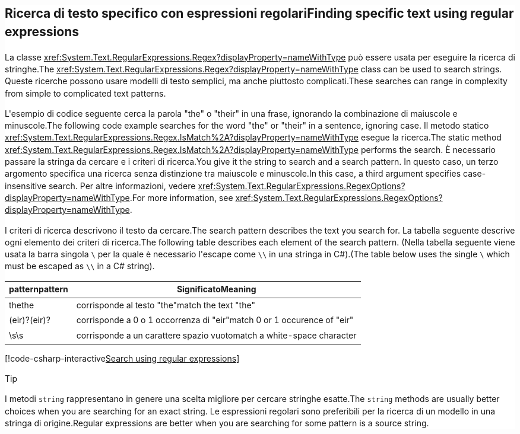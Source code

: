 ## <a name="finding-specific-text-using-regular-expressions"></a><span data-ttu-id="c5355-121">Ricerca di testo specifico con espressioni regolari</span><span class="sxs-lookup"><span data-stu-id="c5355-121">Finding specific text using regular expressions</span></span>

<span data-ttu-id="c5355-122">La classe <xref:System.Text.RegularExpressions.Regex?displayProperty=nameWithType> può essere usata per eseguire la ricerca di stringhe.</span><span class="sxs-lookup"><span data-stu-id="c5355-122">The <xref:System.Text.RegularExpressions.Regex?displayProperty=nameWithType> class can be used to search strings.</span></span> <span data-ttu-id="c5355-123">Queste ricerche possono usare modelli di testo semplici, ma anche piuttosto complicati.</span><span class="sxs-lookup"><span data-stu-id="c5355-123">These searches can range in complexity from simple to complicated text patterns.</span></span>

<span data-ttu-id="c5355-124">L'esempio di codice seguente cerca la parola "the" o "their" in una frase, ignorando la combinazione di maiuscole e minuscole.</span><span class="sxs-lookup"><span data-stu-id="c5355-124">The following code example searches for the word "the" or "their" in a sentence, ignoring case.</span></span> <span data-ttu-id="c5355-125">Il metodo statico <xref:System.Text.RegularExpressions.Regex.IsMatch%2A?displayProperty=nameWithType> esegue la ricerca.</span><span class="sxs-lookup"><span data-stu-id="c5355-125">The static method <xref:System.Text.RegularExpressions.Regex.IsMatch%2A?displayProperty=nameWithType> performs the search.</span></span> <span data-ttu-id="c5355-126">È necessario passare la stringa da cercare e i criteri di ricerca.</span><span class="sxs-lookup"><span data-stu-id="c5355-126">You give it the string to search and a search pattern.</span></span> <span data-ttu-id="c5355-127">In questo caso, un terzo argomento specifica una ricerca senza distinzione tra maiuscole e minuscole.</span><span class="sxs-lookup"><span data-stu-id="c5355-127">In this case, a third argument specifies case-insensitive search.</span></span> <span data-ttu-id="c5355-128">Per altre informazioni, vedere <xref:System.Text.RegularExpressions.RegexOptions?displayProperty=nameWithType>.</span><span class="sxs-lookup"><span data-stu-id="c5355-128">For more information, see <xref:System.Text.RegularExpressions.RegexOptions?displayProperty=nameWithType>.</span></span>  

<span data-ttu-id="c5355-129">I criteri di ricerca descrivono il testo da cercare.</span><span class="sxs-lookup"><span data-stu-id="c5355-129">The search pattern describes the text you search for.</span></span> <span data-ttu-id="c5355-130">La tabella seguente descrive ogni elemento dei criteri di ricerca.</span><span class="sxs-lookup"><span data-stu-id="c5355-130">The following table describes each element of the search pattern.</span></span> <span data-ttu-id="c5355-131">(Nella tabella seguente viene usata la barra singola `\` per la quale è necessario l'escape come `\\` in una stringa in C#).</span><span class="sxs-lookup"><span data-stu-id="c5355-131">(The table below uses the single `\` which must be escaped as `\\` in a C# string).</span></span>

| <span data-ttu-id="c5355-132">pattern</span><span class="sxs-lookup"><span data-stu-id="c5355-132">pattern</span></span>  | <span data-ttu-id="c5355-133">Significato</span><span class="sxs-lookup"><span data-stu-id="c5355-133">Meaning</span></span>     |
| -------- |-------------|
| <span data-ttu-id="c5355-134">the</span><span class="sxs-lookup"><span data-stu-id="c5355-134">the</span></span>      | <span data-ttu-id="c5355-135">corrisponde al testo "the"</span><span class="sxs-lookup"><span data-stu-id="c5355-135">match the text "the"</span></span> |
| <span data-ttu-id="c5355-136">(eir)?</span><span class="sxs-lookup"><span data-stu-id="c5355-136">(eir)?</span></span>   | <span data-ttu-id="c5355-137">corrisponde a 0 o 1 occorrenza di "eir"</span><span class="sxs-lookup"><span data-stu-id="c5355-137">match 0 or 1 occurence of "eir"</span></span> |
| <span data-ttu-id="c5355-138">\s</span><span class="sxs-lookup"><span data-stu-id="c5355-138">\s</span></span>       | <span data-ttu-id="c5355-139">corrisponde a un carattere spazio vuoto</span><span class="sxs-lookup"><span data-stu-id="c5355-139">match a white-space character</span></span>    |
  
[!code-csharp-interactive[Search using regular expressions](../../../samples/snippets/csharp/how-to/strings/SearchStrings.cs#3)]
  
> [!TIP]
> <span data-ttu-id="c5355-140">I metodi `string` rappresentano in genere una scelta migliore per cercare stringhe esatte.</span><span class="sxs-lookup"><span data-stu-id="c5355-140">The `string` methods are usually better choices when you are searching for an exact string.</span></span> <span data-ttu-id="c5355-141">Le espressioni regolari sono preferibili per la ricerca di un modello in una stringa di origine.</span><span class="sxs-lookup"><span data-stu-id="c5355-141">Regular expressions are better when you are searching for some pattern is a source string.</span></span>
